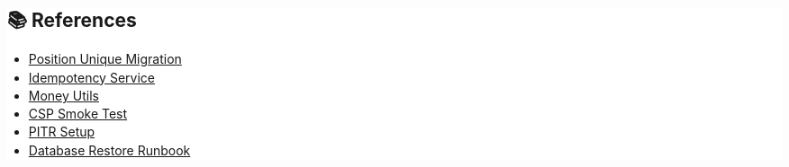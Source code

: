 
## 📚 References

- [Position Unique Migration](../prisma/migrations/20241024_add_partial_unique_position.sql)
- [Idempotency Service](../services/shared/lib/idempotency-enhanced.ts)
- [Money Utils](../services/shared/lib/money.ts)
- [CSP Smoke Test](../scripts/csp-coep-smoke-test.ps1)
- [PITR Setup](../deploy/postgres/pitr-setup.sql)
- [Database Restore Runbook](../scripts/runbook-db-restore.md)
